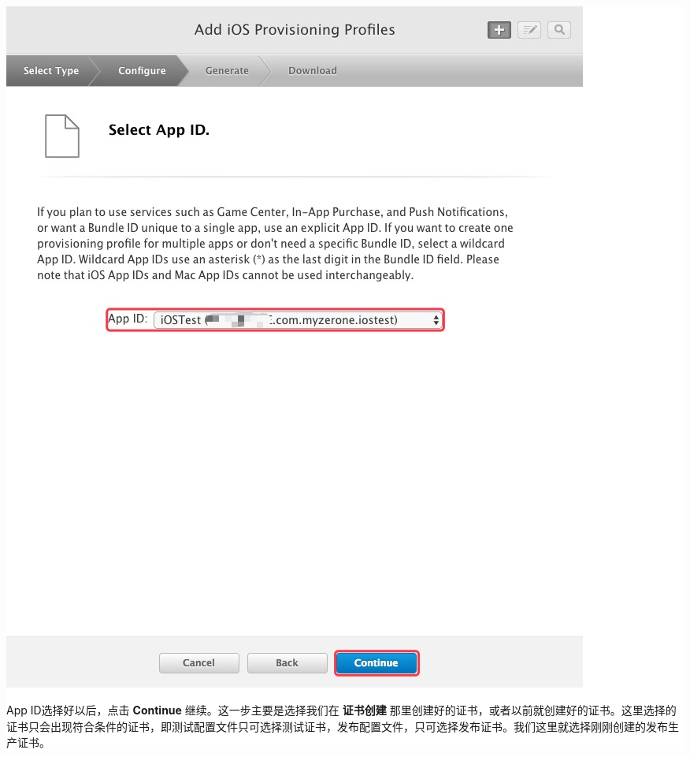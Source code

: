 ![apple profiles select appid](/assets/posts/app_certificate/apple_profiles_select_appid.png)

App ID选择好以后，点击 **Continue** 继续。这一步主要是选择我们在 **证书创建** 那里创建好的证书，或者以前就创建好的证书。这里选择的证书只会出现符合条件的证书，即测试配置文件只可选择测试证书，发布配置文件，只可选择发布证书。我们这里就选择刚刚创建的发布生产证书。  
